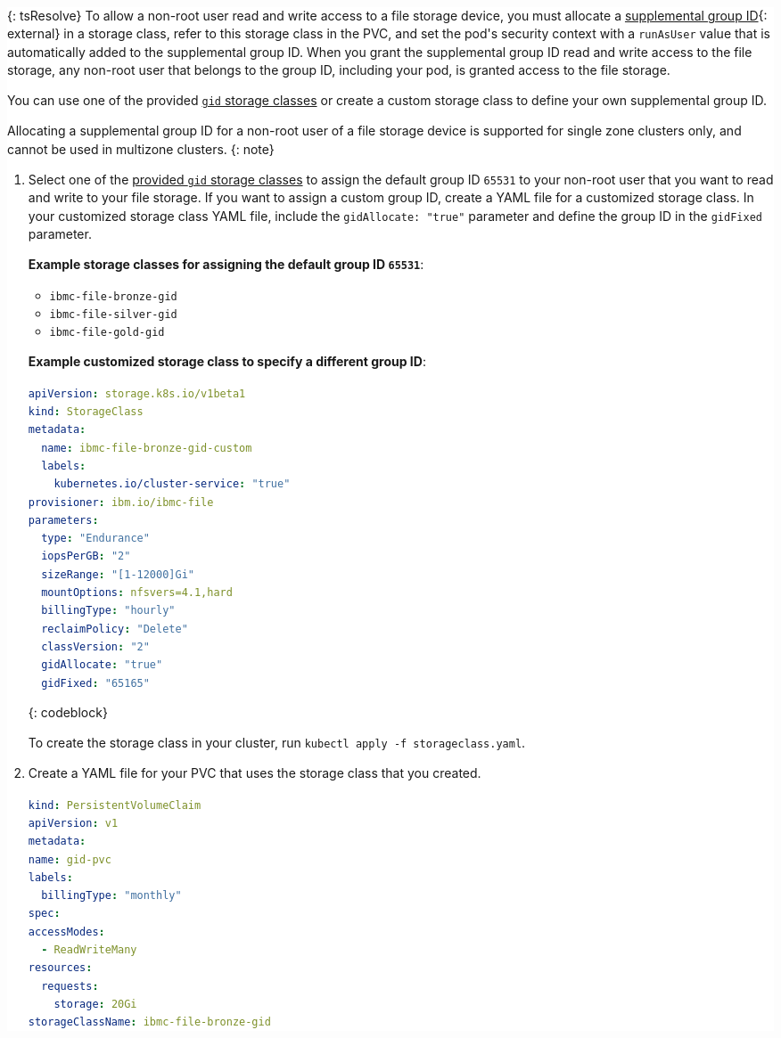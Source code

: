 {: tsResolve}
To allow a non-root user read and write access to a file storage device, you must allocate a [supplemental group ID](https://kubernetes.io/docs/concepts/policy/pod-security-policy/#users-and-groups){: external} in a storage class, refer to this storage class in the PVC, and set the pod's security context with a `runAsUser` value that is automatically added to the supplemental group ID. When you grant the supplemental group ID read and write access to the file storage, any non-root user that belongs to the group ID, including your pod, is granted access to the file storage.

You can use one of the provided [`gid` storage classes](/docs/openshift?topic=openshift-file_storage#file_storageclass_reference) or create a custom storage class to define your own supplemental group ID.

Allocating a supplemental group ID for a non-root user of a file storage device is supported for single zone clusters only, and cannot be used in multizone clusters.
{: note}

1. Select one of the [provided `gid` storage classes](/docs/openshift?topic=openshift-file_storage#file_storageclass_reference) to assign the default group ID `65531` to your non-root user that you want to read and write to your file storage. If you want to assign a custom group ID, create a YAML file for a customized storage class. In your customized storage class YAML file, include the `gidAllocate: "true"` parameter and define the group ID in the `gidFixed` parameter.

   **Example storage classes for assigning the default group ID `65531`**:
   - `ibmc-file-bronze-gid`
   - `ibmc-file-silver-gid`
   - `ibmc-file-gold-gid`

   **Example customized storage class to specify a different group ID**:
   ```yaml
   apiVersion: storage.k8s.io/v1beta1
   kind: StorageClass
   metadata:
     name: ibmc-file-bronze-gid-custom
     labels:
       kubernetes.io/cluster-service: "true"
   provisioner: ibm.io/ibmc-file
   parameters:
     type: "Endurance"
     iopsPerGB: "2"
     sizeRange: "[1-12000]Gi"
     mountOptions: nfsvers=4.1,hard
     billingType: "hourly"
     reclaimPolicy: "Delete"
     classVersion: "2"
     gidAllocate: "true"
     gidFixed: "65165"
   ```
   {: codeblock}

   To create the storage class in your cluster, run `kubectl apply -f storageclass.yaml`.

3. Create a YAML file for your PVC that uses the storage class that you created.

   ```yaml
   kind: PersistentVolumeClaim
   apiVersion: v1
   metadata:
   name: gid-pvc
   labels:
     billingType: "monthly"
   spec:
   accessModes:
     - ReadWriteMany
   resources:
     requests:
       storage: 20Gi
   storageClassName: ibmc-file-bronze-gid
   ```